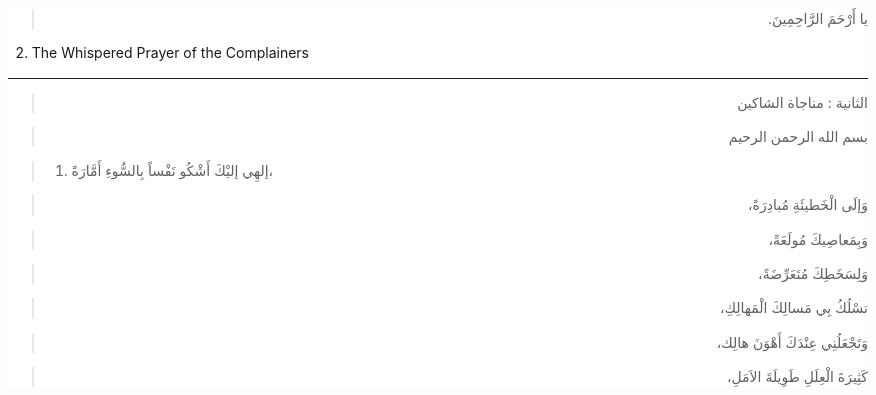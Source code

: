 <blockquote dir="rtl">
  <p>
يا أَرْحَمَ الرَّاحِمِينَ.
  </p>
</blockquote>

2. The Whispered Prayer of the Complainers
------------------------------------------

<blockquote dir="rtl">
  <p>
الثانية : مناجاة الشاكين
  </p>
</blockquote>

<blockquote dir="rtl">
  <p>
بسم الله الرحمن الرحيم
  </p>
</blockquote>

> 1. إلهِي إليْكَ أَشْكُو نَفْساً بِالسُّوءِ أَمَّارَةً،

<blockquote dir="rtl">
  <p>
وَإلَى الْخَطيئَةِ مُبادِرَةً،
  </p>
</blockquote>

<blockquote dir="rtl">
  <p>
وَبِمَعاصِيكَ مُولَعَةً،
  </p>
</blockquote>

<blockquote dir="rtl">
  <p>
وَلِسَخَطِكَ مُتَعَرِّضَةً،
  </p>
</blockquote>

<blockquote dir="rtl">
  <p>
تسْلُكُ بِي مَسالِكَ الْمَهالِكِ،
  </p>
</blockquote>

<blockquote dir="rtl">
  <p>
وَتَجْعَلُنِي عِنْدَكَ أَهْوَنَ هالِك،
  </p>
</blockquote>

<blockquote dir="rtl">
  <p>
كَثِيرَةَ الْعِلَلِ طَوِيلَةَ الاَمَلِ،
  </p>
</blockquote>
